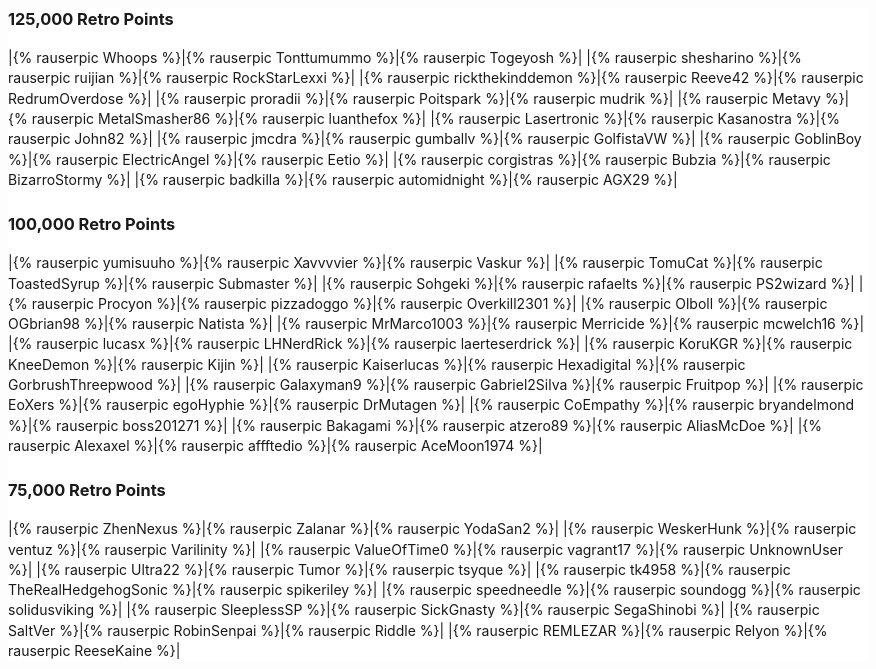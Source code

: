 ### 125,000 Retro Points

|{% rauserpic Whoops %}|{% rauserpic Tonttumummo %}|{% rauserpic Togeyosh %}|
|{% rauserpic shesharino %}|{% rauserpic ruijian %}|{% rauserpic RockStarLexxi %}|
|{% rauserpic rickthekinddemon %}|{% rauserpic Reeve42 %}|{% rauserpic RedrumOverdose %}|
|{% rauserpic proradii %}|{% rauserpic Poitspark %}|{% rauserpic mudrik %}|
|{% rauserpic Metavy %}|{% rauserpic MetalSmasher86 %}|{% rauserpic luanthefox %}|
|{% rauserpic Lasertronic %}|{% rauserpic Kasanostra %}|{% rauserpic John82 %}|
|{% rauserpic jmcdra %}|{% rauserpic gumballv %}|{% rauserpic GolfistaVW %}|
|{% rauserpic GoblinBoy %}|{% rauserpic ElectricAngel %}|{% rauserpic Eetio %}|
|{% rauserpic corgistras %}|{% rauserpic Bubzia %}|{% rauserpic BizarroStormy %}|
|{% rauserpic badkilla %}|{% rauserpic automidnight %}|{% rauserpic AGX29 %}|

### 100,000 Retro Points

|{% rauserpic yumisuuho %}|{% rauserpic Xavvvvier %}|{% rauserpic Vaskur %}|
|{% rauserpic TomuCat %}|{% rauserpic ToastedSyrup %}|{% rauserpic Submaster %}|
|{% rauserpic Sohgeki %}|{% rauserpic rafaelts %}|{% rauserpic PS2wizard %}|
|{% rauserpic Procyon %}|{% rauserpic pizzadoggo %}|{% rauserpic Overkill2301 %}|
|{% rauserpic Olboll %}|{% rauserpic OGbrian98 %}|{% rauserpic Natista %}|
|{% rauserpic MrMarco1003 %}|{% rauserpic Merricide %}|{% rauserpic mcwelch16 %}|
|{% rauserpic lucasx %}|{% rauserpic LHNerdRick %}|{% rauserpic laerteserdrick %}|
|{% rauserpic KoruKGR %}|{% rauserpic KneeDemon %}|{% rauserpic Kijin %}|
|{% rauserpic Kaiserlucas %}|{% rauserpic Hexadigital %}|{% rauserpic GorbrushThreepwood %}|
|{% rauserpic Galaxyman9 %}|{% rauserpic Gabriel2Silva %}|{% rauserpic Fruitpop %}|
|{% rauserpic EoXers %}|{% rauserpic egoHyphie %}|{% rauserpic DrMutagen %}|
|{% rauserpic CoEmpathy %}|{% rauserpic bryandelmond %}|{% rauserpic boss201271 %}|
|{% rauserpic Bakagami %}|{% rauserpic atzero89 %}|{% rauserpic AliasMcDoe %}|
|{% rauserpic Alexaxel %}|{% rauserpic affftedio %}|{% rauserpic AceMoon1974 %}|

### 75,000 Retro Points

|{% rauserpic ZhenNexus %}|{% rauserpic Zalanar %}|{% rauserpic YodaSan2 %}|
|{% rauserpic WeskerHunk %}|{% rauserpic ventuz %}|{% rauserpic Varilinity %}|
|{% rauserpic ValueOfTime0 %}|{% rauserpic vagrant17 %}|{% rauserpic UnknownUser %}|
|{% rauserpic Ultra22 %}|{% rauserpic Tumor %}|{% rauserpic tsyque %}|
|{% rauserpic tk4958 %}|{% rauserpic TheRealHedgehogSonic %}|{% rauserpic spikeriley %}|
|{% rauserpic speedneedle %}|{% rauserpic soundogg %}|{% rauserpic solidusviking %}|
|{% rauserpic SleeplessSP %}|{% rauserpic SickGnasty %}|{% rauserpic SegaShinobi %}|
|{% rauserpic SaltVer %}|{% rauserpic RobinSenpai %}|{% rauserpic Riddle %}|
|{% rauserpic REMLEZAR %}|{% rauserpic Relyon %}|{% rauserpic ReeseKaine %}|